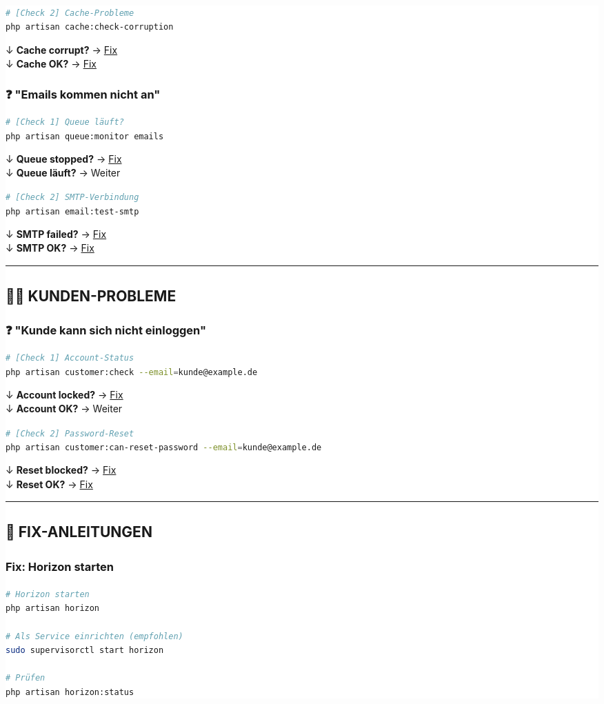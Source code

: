 ```bash
# [Check 2] Cache-Probleme
php artisan cache:check-corruption
```
↓ **Cache corrupt?** → [Fix](#fix-cache)  
↓ **Cache OK?** → [Fix](#fix-permissions)

### ❓ "Emails kommen nicht an"
```bash
# [Check 1] Queue läuft?
php artisan queue:monitor emails
```
↓ **Queue stopped?** → [Fix](#fix-queue)  
↓ **Queue läuft?** → Weiter

```bash
# [Check 2] SMTP-Verbindung
php artisan email:test-smtp
```
↓ **SMTP failed?** → [Fix](#fix-smtp)  
↓ **SMTP OK?** → [Fix](#fix-spam-filter)

---

## 🧑‍💼 KUNDEN-PROBLEME

### ❓ "Kunde kann sich nicht einloggen"
```bash
# [Check 1] Account-Status
php artisan customer:check --email=kunde@example.de
```
↓ **Account locked?** → [Fix](#fix-account-locked)  
↓ **Account OK?** → Weiter

```bash
# [Check 2] Password-Reset
php artisan customer:can-reset-password --email=kunde@example.de
```
↓ **Reset blocked?** → [Fix](#fix-password-reset)  
↓ **Reset OK?** → [Fix](#fix-session)

---

## 🔧 FIX-ANLEITUNGEN

### <a id="fix-horizon"></a>**Fix: Horizon starten**
```bash
# Horizon starten
php artisan horizon

# Als Service einrichten (empfohlen)
sudo supervisorctl start horizon

# Prüfen
php artisan horizon:status
```
